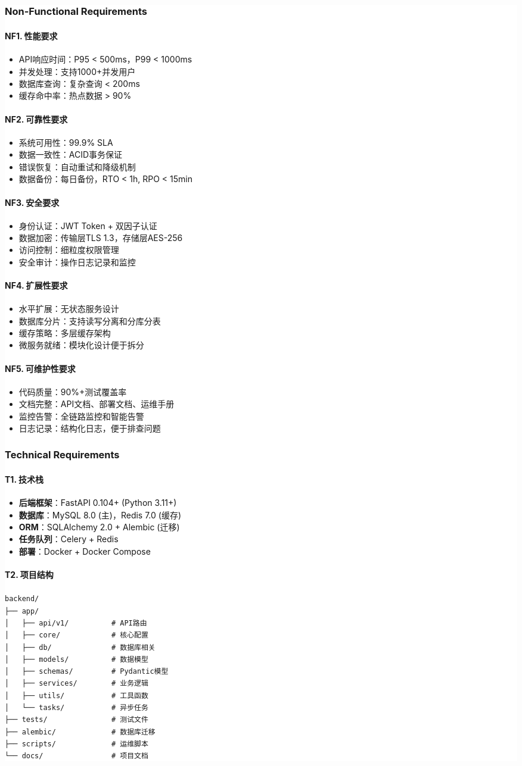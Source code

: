 ### Non-Functional Requirements

#### NF1. 性能要求
- API响应时间：P95 < 500ms，P99 < 1000ms
- 并发处理：支持1000+并发用户
- 数据库查询：复杂查询 < 200ms
- 缓存命中率：热点数据 > 90%

#### NF2. 可靠性要求
- 系统可用性：99.9% SLA
- 数据一致性：ACID事务保证
- 错误恢复：自动重试和降级机制
- 数据备份：每日备份，RTO < 1h, RPO < 15min

#### NF3. 安全要求
- 身份认证：JWT Token + 双因子认证
- 数据加密：传输层TLS 1.3，存储层AES-256
- 访问控制：细粒度权限管理
- 安全审计：操作日志记录和监控

#### NF4. 扩展性要求
- 水平扩展：无状态服务设计
- 数据库分片：支持读写分离和分库分表
- 缓存策略：多层缓存架构
- 微服务就绪：模块化设计便于拆分

#### NF5. 可维护性要求
- 代码质量：90%+测试覆盖率
- 文档完整：API文档、部署文档、运维手册
- 监控告警：全链路监控和智能告警
- 日志记录：结构化日志，便于排查问题

### Technical Requirements

#### T1. 技术栈
- **后端框架**：FastAPI 0.104+ (Python 3.11+)
- **数据库**：MySQL 8.0 (主)，Redis 7.0 (缓存)
- **ORM**：SQLAlchemy 2.0 + Alembic (迁移)
- **任务队列**：Celery + Redis
- **部署**：Docker + Docker Compose

#### T2. 项目结构
```
backend/
├── app/
│   ├── api/v1/          # API路由
│   ├── core/            # 核心配置
│   ├── db/              # 数据库相关
│   ├── models/          # 数据模型
│   ├── schemas/         # Pydantic模型
│   ├── services/        # 业务逻辑
│   ├── utils/           # 工具函数
│   └── tasks/           # 异步任务
├── tests/               # 测试文件
├── alembic/             # 数据库迁移
├── scripts/             # 运维脚本
└── docs/                # 项目文档
```
